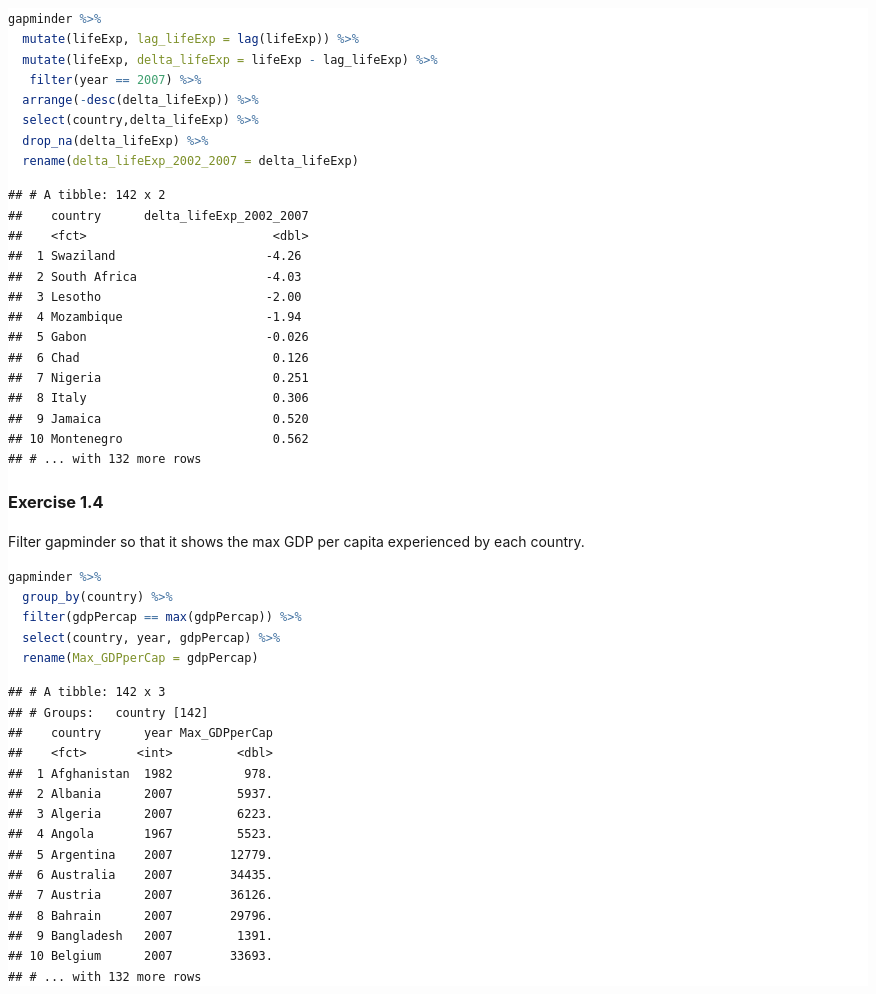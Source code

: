 
```r
gapminder %>% 
  mutate(lifeExp, lag_lifeExp = lag(lifeExp)) %>% 
  mutate(lifeExp, delta_lifeExp = lifeExp - lag_lifeExp) %>%
   filter(year == 2007) %>%
  arrange(-desc(delta_lifeExp)) %>% 
  select(country,delta_lifeExp) %>%
  drop_na(delta_lifeExp) %>%
  rename(delta_lifeExp_2002_2007 = delta_lifeExp)
```

```
## # A tibble: 142 x 2
##    country      delta_lifeExp_2002_2007
##    <fct>                          <dbl>
##  1 Swaziland                     -4.26 
##  2 South Africa                  -4.03 
##  3 Lesotho                       -2.00 
##  4 Mozambique                    -1.94 
##  5 Gabon                         -0.026
##  6 Chad                           0.126
##  7 Nigeria                        0.251
##  8 Italy                          0.306
##  9 Jamaica                        0.520
## 10 Montenegro                     0.562
## # ... with 132 more rows
```

### Exercise 1.4 

Filter gapminder so that it shows the max GDP per capita experienced by each country. 


```r
gapminder %>% 
  group_by(country) %>%
  filter(gdpPercap == max(gdpPercap)) %>% 
  select(country, year, gdpPercap) %>%
  rename(Max_GDPperCap = gdpPercap)
```

```
## # A tibble: 142 x 3
## # Groups:   country [142]
##    country      year Max_GDPperCap
##    <fct>       <int>         <dbl>
##  1 Afghanistan  1982          978.
##  2 Albania      2007         5937.
##  3 Algeria      2007         6223.
##  4 Angola       1967         5523.
##  5 Argentina    2007        12779.
##  6 Australia    2007        34435.
##  7 Austria      2007        36126.
##  8 Bahrain      2007        29796.
##  9 Bangladesh   2007         1391.
## 10 Belgium      2007        33693.
## # ... with 132 more rows
```
